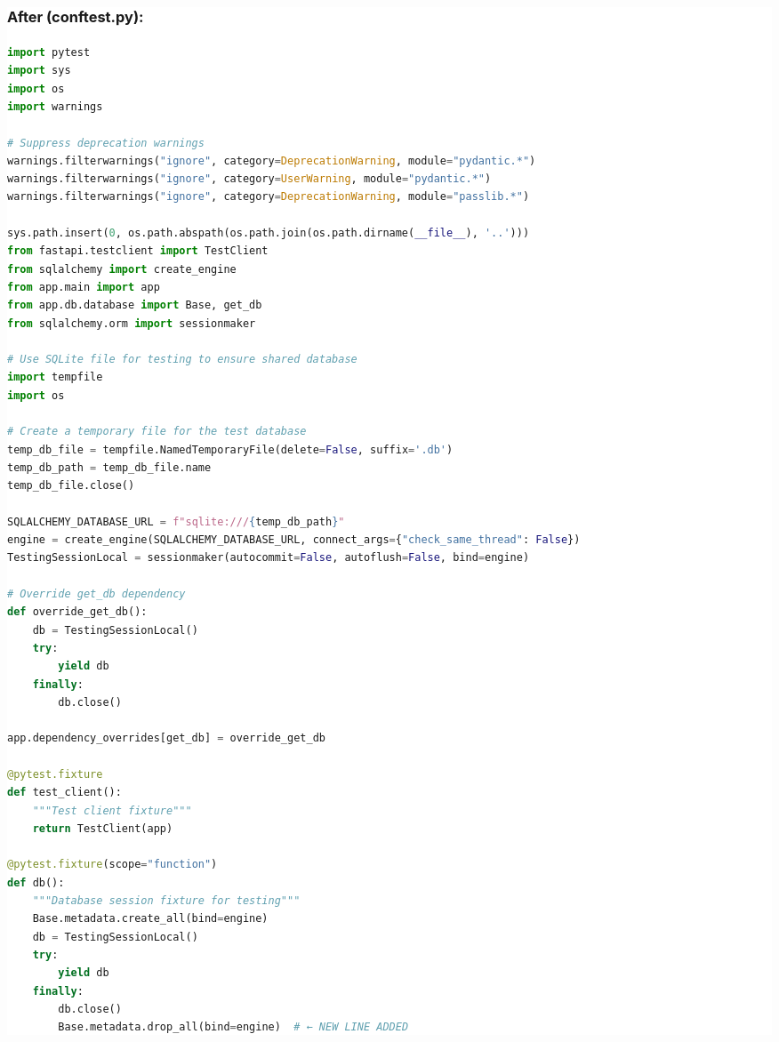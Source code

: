### **After (conftest.py):**
```python
import pytest
import sys
import os
import warnings

# Suppress deprecation warnings
warnings.filterwarnings("ignore", category=DeprecationWarning, module="pydantic.*")
warnings.filterwarnings("ignore", category=UserWarning, module="pydantic.*")
warnings.filterwarnings("ignore", category=DeprecationWarning, module="passlib.*")

sys.path.insert(0, os.path.abspath(os.path.join(os.path.dirname(__file__), '..')))
from fastapi.testclient import TestClient
from sqlalchemy import create_engine
from app.main import app
from app.db.database import Base, get_db
from sqlalchemy.orm import sessionmaker

# Use SQLite file for testing to ensure shared database
import tempfile
import os

# Create a temporary file for the test database
temp_db_file = tempfile.NamedTemporaryFile(delete=False, suffix='.db')
temp_db_path = temp_db_file.name
temp_db_file.close()

SQLALCHEMY_DATABASE_URL = f"sqlite:///{temp_db_path}"
engine = create_engine(SQLALCHEMY_DATABASE_URL, connect_args={"check_same_thread": False})
TestingSessionLocal = sessionmaker(autocommit=False, autoflush=False, bind=engine)

# Override get_db dependency
def override_get_db():
    db = TestingSessionLocal()
    try:
        yield db
    finally:
        db.close()

app.dependency_overrides[get_db] = override_get_db

@pytest.fixture
def test_client():
    """Test client fixture"""
    return TestClient(app)

@pytest.fixture(scope="function")
def db():
    """Database session fixture for testing"""
    Base.metadata.create_all(bind=engine)
    db = TestingSessionLocal()
    try:
        yield db
    finally:
        db.close()
        Base.metadata.drop_all(bind=engine)  # ← NEW LINE ADDED
```
